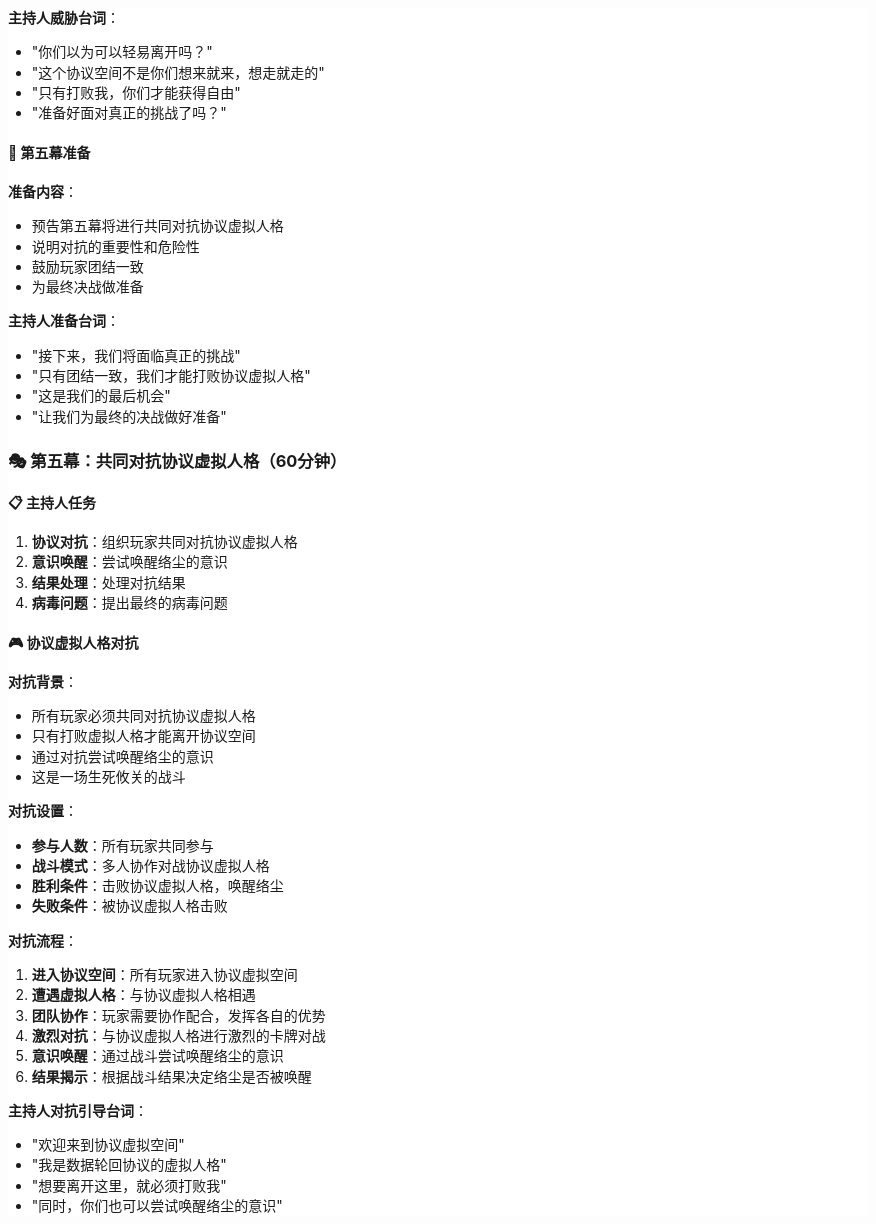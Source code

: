 **主持人威胁台词**：
- "你们以为可以轻易离开吗？"
- "这个协议空间不是你们想来就来，想走就走的"
- "只有打败我，你们才能获得自由"
- "准备好面对真正的挑战了吗？"

#### 🎯 第五幕准备
**准备内容**：
- 预告第五幕将进行共同对抗协议虚拟人格
- 说明对抗的重要性和危险性
- 鼓励玩家团结一致
- 为最终决战做准备

**主持人准备台词**：
- "接下来，我们将面临真正的挑战"
- "只有团结一致，我们才能打败协议虚拟人格"
- "这是我们的最后机会"
- "让我们为最终的决战做好准备"

### 🎭 第五幕：共同对抗协议虚拟人格（60分钟）

#### 📋 主持人任务
1. **协议对抗**：组织玩家共同对抗协议虚拟人格
2. **意识唤醒**：尝试唤醒络尘的意识
3. **结果处理**：处理对抗结果
4. **病毒问题**：提出最终的病毒问题

#### 🎮 协议虚拟人格对抗
**对抗背景**：
- 所有玩家必须共同对抗协议虚拟人格
- 只有打败虚拟人格才能离开协议空间
- 通过对抗尝试唤醒络尘的意识
- 这是一场生死攸关的战斗

**对抗设置**：
- **参与人数**：所有玩家共同参与
- **战斗模式**：多人协作对战协议虚拟人格
- **胜利条件**：击败协议虚拟人格，唤醒络尘
- **失败条件**：被协议虚拟人格击败

**对抗流程**：
1. **进入协议空间**：所有玩家进入协议虚拟空间
2. **遭遇虚拟人格**：与协议虚拟人格相遇
3. **团队协作**：玩家需要协作配合，发挥各自的优势
4. **激烈对抗**：与协议虚拟人格进行激烈的卡牌对战
5. **意识唤醒**：通过战斗尝试唤醒络尘的意识
6. **结果揭示**：根据战斗结果决定络尘是否被唤醒

**主持人对抗引导台词**：
- "欢迎来到协议虚拟空间"
- "我是数据轮回协议的虚拟人格"
- "想要离开这里，就必须打败我"
- "同时，你们也可以尝试唤醒络尘的意识"
